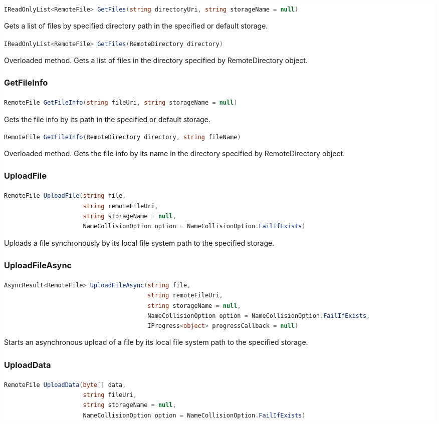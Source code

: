 ```c#
IReadOnlyList<RemoteFile> GetFiles(string directoryUri, string storageName = null)
```

Gets a list of files by specified directory path in the specified or default storage.

```c#
IReadOnlyList<RemoteFile> GetFiles(RemoteDirectory directory)
```

Overloaded method. Gets a list of files in the directory specified by RemoteDirectory object.

### **GetFileInfo**

```c#
RemoteFile GetFileInfo(string fileUri, string storageName = null)
```

Gets the file info by its path in the specified or default storage. 

```c#
RemoteFile GetFileInfo(RemoteDirectory directory, string fileName)
```

Overloaded method. Gets the file info by its name in the directory specified by RemoteDirectory object.

### **UploadFile**

```c#
RemoteFile UploadFile(string file, 
                      string remoteFileUri, 
                      string storageName = null, 
                      NameCollisionOption option = NameCollisionOption.FailIfExists)
```

Uploads a file synchronously by its local file system path to the specified storage.

### **UploadFileAsync**

```c#
AsyncResult<RemoteFile> UploadFileAsync(string file, 
                                        string remoteFileUri, 
                                        string storageName = null,
                                        NameCollisionOption option = NameCollisionOption.FailIfExists,
                                        IProgress<object> progressCallback = null)
```

Starts an asynchronous upload of a file by its local file system path to the specified storage.

### **UploadData**

```c#
RemoteFile UploadData(byte[] data, 
                      string fileUri, 
                      string storageName = null, 
                      NameCollisionOption option = NameCollisionOption.FailIfExists)
```
